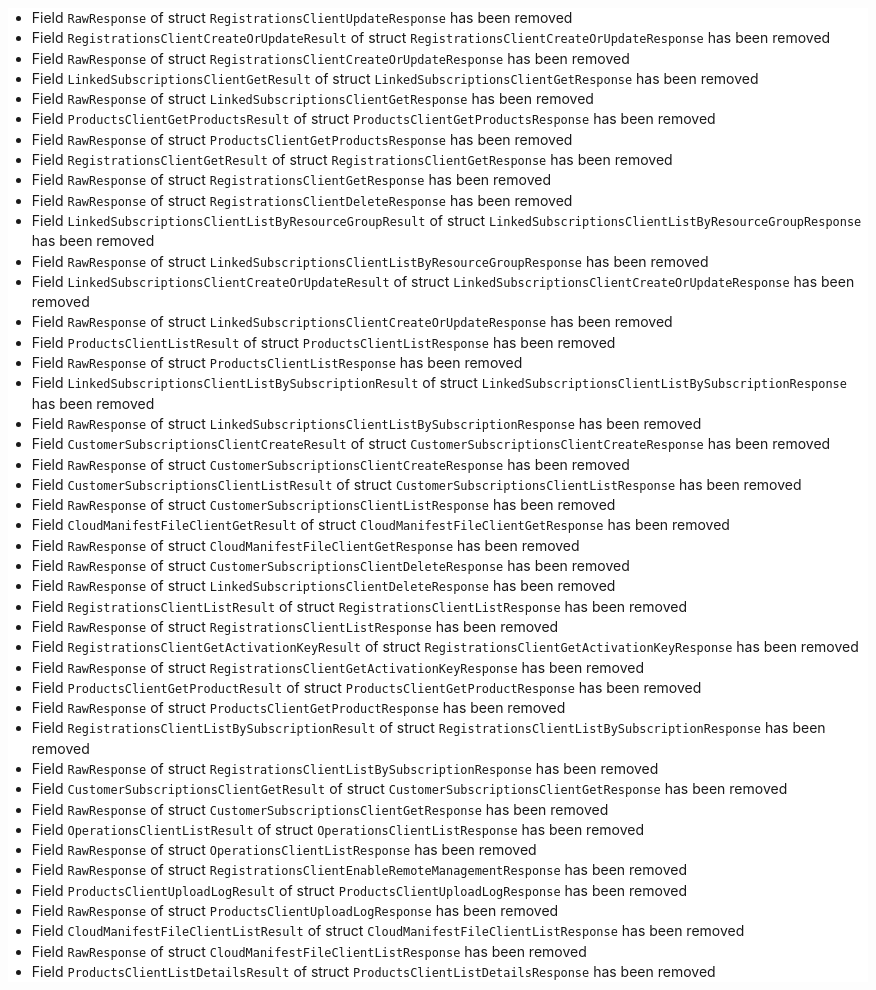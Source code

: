 - Field `RawResponse` of struct `RegistrationsClientUpdateResponse` has been removed
- Field `RegistrationsClientCreateOrUpdateResult` of struct `RegistrationsClientCreateOrUpdateResponse` has been removed
- Field `RawResponse` of struct `RegistrationsClientCreateOrUpdateResponse` has been removed
- Field `LinkedSubscriptionsClientGetResult` of struct `LinkedSubscriptionsClientGetResponse` has been removed
- Field `RawResponse` of struct `LinkedSubscriptionsClientGetResponse` has been removed
- Field `ProductsClientGetProductsResult` of struct `ProductsClientGetProductsResponse` has been removed
- Field `RawResponse` of struct `ProductsClientGetProductsResponse` has been removed
- Field `RegistrationsClientGetResult` of struct `RegistrationsClientGetResponse` has been removed
- Field `RawResponse` of struct `RegistrationsClientGetResponse` has been removed
- Field `RawResponse` of struct `RegistrationsClientDeleteResponse` has been removed
- Field `LinkedSubscriptionsClientListByResourceGroupResult` of struct `LinkedSubscriptionsClientListByResourceGroupResponse` has been removed
- Field `RawResponse` of struct `LinkedSubscriptionsClientListByResourceGroupResponse` has been removed
- Field `LinkedSubscriptionsClientCreateOrUpdateResult` of struct `LinkedSubscriptionsClientCreateOrUpdateResponse` has been removed
- Field `RawResponse` of struct `LinkedSubscriptionsClientCreateOrUpdateResponse` has been removed
- Field `ProductsClientListResult` of struct `ProductsClientListResponse` has been removed
- Field `RawResponse` of struct `ProductsClientListResponse` has been removed
- Field `LinkedSubscriptionsClientListBySubscriptionResult` of struct `LinkedSubscriptionsClientListBySubscriptionResponse` has been removed
- Field `RawResponse` of struct `LinkedSubscriptionsClientListBySubscriptionResponse` has been removed
- Field `CustomerSubscriptionsClientCreateResult` of struct `CustomerSubscriptionsClientCreateResponse` has been removed
- Field `RawResponse` of struct `CustomerSubscriptionsClientCreateResponse` has been removed
- Field `CustomerSubscriptionsClientListResult` of struct `CustomerSubscriptionsClientListResponse` has been removed
- Field `RawResponse` of struct `CustomerSubscriptionsClientListResponse` has been removed
- Field `CloudManifestFileClientGetResult` of struct `CloudManifestFileClientGetResponse` has been removed
- Field `RawResponse` of struct `CloudManifestFileClientGetResponse` has been removed
- Field `RawResponse` of struct `CustomerSubscriptionsClientDeleteResponse` has been removed
- Field `RawResponse` of struct `LinkedSubscriptionsClientDeleteResponse` has been removed
- Field `RegistrationsClientListResult` of struct `RegistrationsClientListResponse` has been removed
- Field `RawResponse` of struct `RegistrationsClientListResponse` has been removed
- Field `RegistrationsClientGetActivationKeyResult` of struct `RegistrationsClientGetActivationKeyResponse` has been removed
- Field `RawResponse` of struct `RegistrationsClientGetActivationKeyResponse` has been removed
- Field `ProductsClientGetProductResult` of struct `ProductsClientGetProductResponse` has been removed
- Field `RawResponse` of struct `ProductsClientGetProductResponse` has been removed
- Field `RegistrationsClientListBySubscriptionResult` of struct `RegistrationsClientListBySubscriptionResponse` has been removed
- Field `RawResponse` of struct `RegistrationsClientListBySubscriptionResponse` has been removed
- Field `CustomerSubscriptionsClientGetResult` of struct `CustomerSubscriptionsClientGetResponse` has been removed
- Field `RawResponse` of struct `CustomerSubscriptionsClientGetResponse` has been removed
- Field `OperationsClientListResult` of struct `OperationsClientListResponse` has been removed
- Field `RawResponse` of struct `OperationsClientListResponse` has been removed
- Field `RawResponse` of struct `RegistrationsClientEnableRemoteManagementResponse` has been removed
- Field `ProductsClientUploadLogResult` of struct `ProductsClientUploadLogResponse` has been removed
- Field `RawResponse` of struct `ProductsClientUploadLogResponse` has been removed
- Field `CloudManifestFileClientListResult` of struct `CloudManifestFileClientListResponse` has been removed
- Field `RawResponse` of struct `CloudManifestFileClientListResponse` has been removed
- Field `ProductsClientListDetailsResult` of struct `ProductsClientListDetailsResponse` has been removed